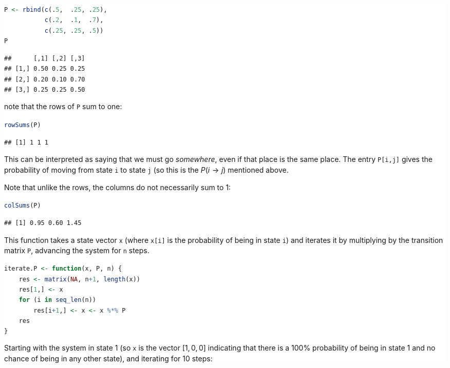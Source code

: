 ```r
P <- rbind(c(.5,  .25, .25),
           c(.2,  .1,  .7),
           c(.25, .25, .5))
P
```

```
##      [,1] [,2] [,3]
## [1,] 0.50 0.25 0.25
## [2,] 0.20 0.10 0.70
## [3,] 0.25 0.25 0.50
```


note that the rows of `P` sum to one:

```r
rowSums(P)
```

```
## [1] 1 1 1
```


This can be interpreted as saying that we must go *somewhere*, even
if that place is the same place.  The entry `P[i,j]` gives the
probability of moving from state `i` to state `j` (so this is the
$P(i\to j)$ mentioned above.

Note that unlike the rows, the columns do not necessarily sum to 1:

```r
colSums(P)
```

```
## [1] 0.95 0.60 1.45
```


This function takes a state vector `x` (where `x[i]` is the
probability of being in state `i`) and iterates it by multiplying
by the transition matrix `P`, advancing the system for `n` steps.

```r
iterate.P <- function(x, P, n) {
    res <- matrix(NA, n+1, length(x))
    res[1,] <- x
    for (i in seq_len(n))
        res[i+1,] <- x <- x %*% P
    res
}
```


Starting with the system in state 1 (so `x` is the vector $[1,0,0]$
indicating that there is a 100\% probability of being in state 1
and no chance of being in any other state), and iterating for 10
steps:
